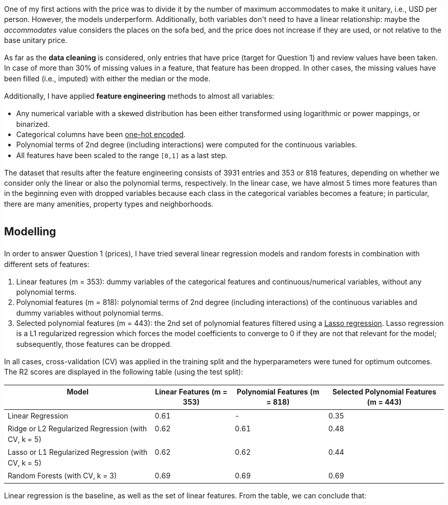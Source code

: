 One of my first actions with the price was to divide it by the number of maximum accommodates to make it unitary, i.e., USD per person. However, the models underperform. Additionally, both variables don't need to have a linear relationship: maybe the *accommodates* value considers the places on the sofa bed, and the price does not increase if they are used, or not relative to the base unitary price.

As far as the **data cleaning** is considered, only entries that have price (target for Question 1) and review values have been taken. In case of more than 30% of missing values in a feature, that feature has been dropped. In other cases, the missing values have been filled (i.e., imputed) with either the median or the mode.

Additionally, I have applied **feature engineering** methods to almost all variables:

- Any numerical variable with a skewed distribution has been either transformed using logarithmic or power mappings, or binarized.
- Categorical columns have been [one-hot encoded](https://en.wikipedia.org/wiki/One-hot).
- Polynomial terms of 2nd degree (including interactions) were computed for the continuous variables.
- All features have been scaled to the range `[0,1]` as a last step.

The dataset that results after the feature engineering consists of 3931 entries and 353 or 818 features, depending on whether we consider only the linear or also the polynomial terms, respectively. In the linear case, we have almost 5 times more features than in the beginning even with dropped variables because each class in the categorical variables becomes a feature; in particular, there are many amenities, property types and neighborhoods.

## Modelling

In order to answer Question 1 (prices), I have tried several linear regression models and random forests in combination with different sets of features:

1. Linear features (m = 353): dummy variables of the categorical features and continuous/numerical variables, without any polynomial terms.
2. Polynomial features (m = 818): polynomial terms of 2nd degree (including interactions) of the continuous variables and dummy variables without polynomial terms.
3. Selected polynomial features (m = 443): the 2nd set of polynomial features filtered using a [Lasso regression](https://en.wikipedia.org/wiki/Lasso_(statistics)). Lasso regression is a L1 regularized regression which forces the model coefficients to converge to 0 if they are not that relevant for the model; subsequently, those features can be dropped.

In all cases, cross-validation (CV) was applied in the training split and the hyperparameters were tuned for optimum outcomes. The R2 scores are displayed in the following table (using the test split):

| Model | Linear Features (m = 353) | Polynomial Features (m = 818) | Selected Polynomial Features (m = 443) |
| ----------- | ----------- | ----------- | ----------- |
| Linear Regression | 0.61 | - | 0.35 |
| Ridge or L2 Regularized Regression (with CV, k = 5) | 0.62 | 0.61 | 0.48 |
| Lasso or L1 Regularized Regression (with CV, k = 5) | 0.62 | 0.62 | 0.44 |
| Random Forests (with CV, k = 3) | 0.69 | 0.69 | 0.69 |

Linear regression is the baseline, as well as the set of linear features. From the table, we can conclude that:
